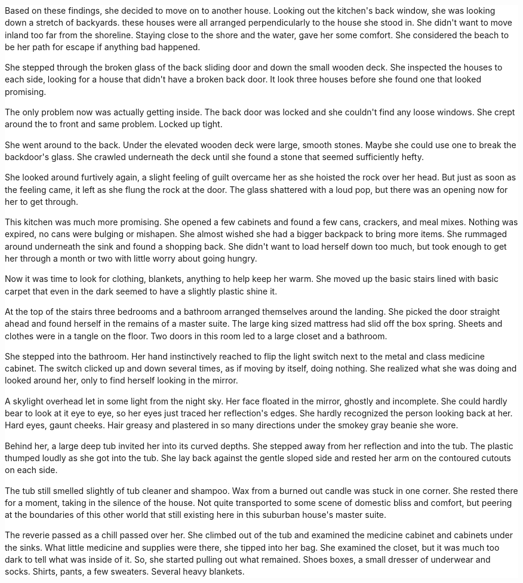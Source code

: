 Based on these findings, she decided to move on to another house. Looking out the kitchen's back window, she was looking down a stretch of backyards. these houses were all arranged perpendicularly to the house she stood in. She didn't want to move inland too far from the shoreline. Staying close to the shore and the water, gave her some comfort. She considered the beach to be her path for escape if anything bad happened.

She stepped through the broken glass of the back sliding door and down the small wooden deck. She inspected the houses to each side, looking for a house that didn't have a broken back door. It look three houses before she found one that looked promising.

The only problem now was actually getting inside. The back door was locked and she couldn't find any loose windows. She crept around the to front and same problem. Locked up tight.

She went around to the back. Under the elevated wooden deck were large, smooth stones. Maybe she could use one to break the backdoor's glass. She crawled underneath the deck until she found a stone that seemed sufficiently hefty.

She looked around furtively again, a slight feeling of guilt overcame her as she hoisted the rock over her head. But just as soon as the feeling came, it left as she flung the rock at the door. The glass shattered with a loud pop, but there was an opening now for her to get through.

This kitchen was much more promising. She opened a few cabinets and found a few cans, crackers, and meal mixes. Nothing was expired, no cans were bulging or mishapen. She almost wished she had a bigger backpack to bring more items. She rummaged around underneath the sink and found a shopping back. She didn't want to load herself down too much, but took enough to get her through a month or two with little worry about going hungry.

Now it was time to look for clothing, blankets, anything to help keep her warm. She moved up the basic stairs lined with basic carpet that even in the dark seemed to have a slightly plastic shine it.

At the top of the stairs three bedrooms and a bathroom arranged themselves around the landing. She picked the door straight ahead and found herself in the remains of a master suite. The large king sized mattress had slid off the box spring. Sheets and clothes were in a tangle on the floor. Two doors in this room led to a large closet and a bathroom.

She stepped into the bathroom. Her hand instinctively reached to flip the light switch next to the metal and class medicine cabinet. The switch clicked up and down several times, as if moving by itself, doing nothing. She realized what she was doing and looked around her, only to find herself looking in the mirror.

A skylight overhead let in some light from the night sky. Her face floated in the mirror, ghostly and incomplete. She could hardly bear to look at it eye to eye, so her eyes just traced her reflection's edges. She hardly recognized the person looking back at her. Hard eyes, gaunt cheeks. Hair greasy and plastered in so many directions under the smokey gray beanie she wore.

Behind her, a large deep tub invited her into its curved depths. She stepped away from her reflection and into the tub. The plastic thumped loudly as she got into the tub. She lay back against the gentle sloped side and rested her arm on the contoured cutouts on each side.

The tub still smelled slightly of tub cleaner and shampoo. Wax from a burned out candle was stuck in one corner. She rested there for a moment, taking in the silence of the house. Not quite transported to some scene of domestic bliss and comfort, but peering at the boundaries of this other world that still existing here in this suburban house's master suite.

The reverie passed as a chill passed over her. She climbed out of the tub and examined the medicine cabinet and cabinets under the sinks. What little medicine and supplies were there, she tipped into her bag. She examined the closet, but it was much too dark to tell what was inside of it. So, she started pulling out what remained. Shoes boxes, a small dresser of underwear and socks. Shirts, pants, a few sweaters. Several heavy blankets.
